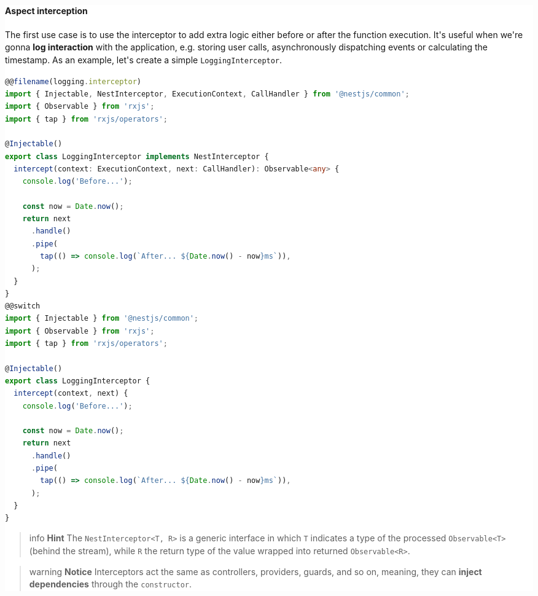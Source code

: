 #### Aspect interception

The first use case is to use the interceptor to add extra logic either before or after the function execution. It's useful when we're gonna **log interaction** with the application, e.g. storing user calls, asynchronously dispatching events or calculating the timestamp. As an example, let's create a simple `LoggingInterceptor`.

```typescript
@@filename(logging.interceptor)
import { Injectable, NestInterceptor, ExecutionContext, CallHandler } from '@nestjs/common';
import { Observable } from 'rxjs';
import { tap } from 'rxjs/operators';

@Injectable()
export class LoggingInterceptor implements NestInterceptor {
  intercept(context: ExecutionContext, next: CallHandler): Observable<any> {
    console.log('Before...');

    const now = Date.now();
    return next
      .handle()
      .pipe(
        tap(() => console.log(`After... ${Date.now() - now}ms`)),
      );
  }
}
@@switch
import { Injectable } from '@nestjs/common';
import { Observable } from 'rxjs';
import { tap } from 'rxjs/operators';

@Injectable()
export class LoggingInterceptor {
  intercept(context, next) {
    console.log('Before...');

    const now = Date.now();
    return next
      .handle()
      .pipe(
        tap(() => console.log(`After... ${Date.now() - now}ms`)),
      );
  }
}
```

> info **Hint** The `NestInterceptor<T, R>` is a generic interface in which `T` indicates a type of the processed `Observable<T>` (behind the stream), while `R` the return type of the value wrapped into returned `Observable<R>`.

> warning **Notice** Interceptors act the same as controllers, providers, guards, and so on, meaning, they can **inject dependencies** through the `constructor`.
